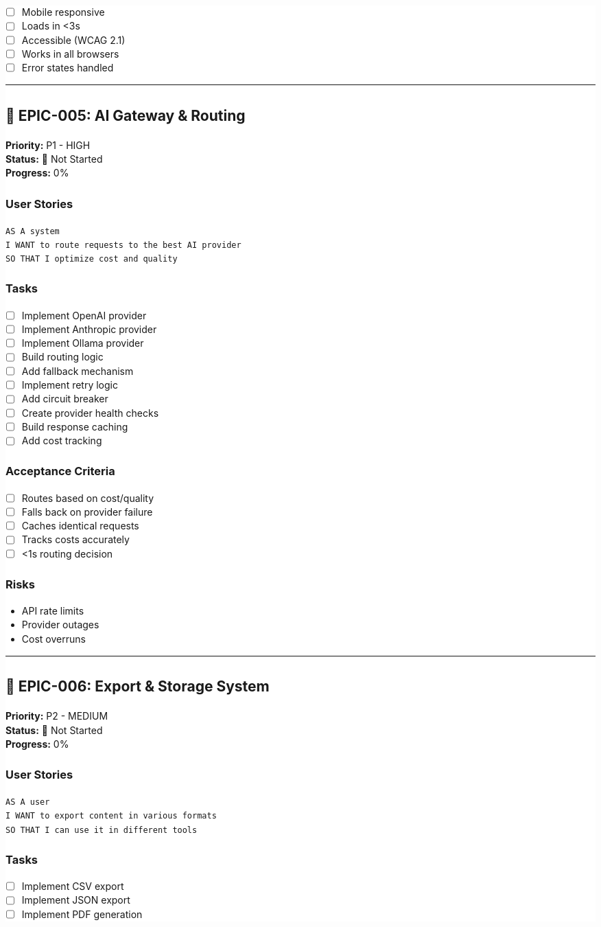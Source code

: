 - [ ] Mobile responsive
- [ ] Loads in <3s
- [ ] Accessible (WCAG 2.1)
- [ ] Works in all browsers
- [ ] Error states handled

---

## 🤖 EPIC-005: AI Gateway & Routing
**Priority:** P1 - HIGH  
**Status:** 🔴 Not Started  
**Progress:** 0%  

### User Stories
```
AS A system
I WANT to route requests to the best AI provider
SO THAT I optimize cost and quality
```

### Tasks
- [ ] Implement OpenAI provider
- [ ] Implement Anthropic provider
- [ ] Implement Ollama provider
- [ ] Build routing logic
- [ ] Add fallback mechanism
- [ ] Implement retry logic
- [ ] Add circuit breaker
- [ ] Create provider health checks
- [ ] Build response caching
- [ ] Add cost tracking

### Acceptance Criteria
- [ ] Routes based on cost/quality
- [ ] Falls back on provider failure
- [ ] Caches identical requests
- [ ] Tracks costs accurately
- [ ] <1s routing decision

### Risks
- API rate limits
- Provider outages
- Cost overruns

---

## 💾 EPIC-006: Export & Storage System
**Priority:** P2 - MEDIUM  
**Status:** 🔴 Not Started  
**Progress:** 0%  

### User Stories
```
AS A user
I WANT to export content in various formats
SO THAT I can use it in different tools
```

### Tasks
- [ ] Implement CSV export
- [ ] Implement JSON export
- [ ] Implement PDF generation